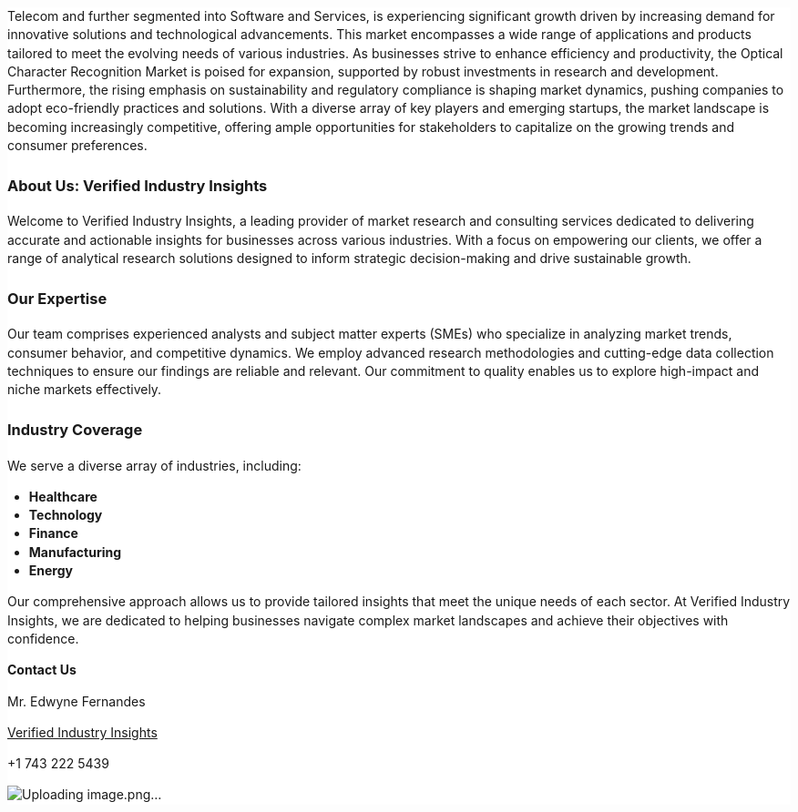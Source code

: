 Telecom and further segmented into Software and Services, is experiencing significant growth driven by increasing demand for innovative solutions and technological advancements. This market encompasses a wide range of applications and products tailored to meet the evolving needs of various industries. As businesses strive to enhance efficiency and productivity, the Optical Character Recognition Market is poised for expansion, supported by robust investments in research and development. Furthermore, the rising emphasis on sustainability and regulatory compliance is shaping market dynamics, pushing companies to adopt eco-friendly practices and solutions. With a diverse array of key players and emerging startups, the market landscape is becoming increasingly competitive, offering ample opportunities for stakeholders to capitalize on the growing trends and consumer preferences.</p><h3>About Us: Verified Industry Insights</h3><p>Welcome to Verified Industry Insights, a leading provider of market research and consulting services dedicated to delivering accurate and actionable insights for businesses across various industries. With a focus on empowering our clients, we offer a range of analytical research solutions designed to inform strategic decision-making and drive sustainable growth.</p><h3>Our Expertise</h3><p>Our team comprises experienced analysts and subject matter experts (SMEs) who specialize in analyzing market trends, consumer behavior, and competitive dynamics. We employ advanced research methodologies and cutting-edge data collection techniques to ensure our findings are reliable and relevant. Our commitment to quality enables us to explore high-impact and niche markets effectively.</p><h3>Industry Coverage</h3><p>We serve a diverse array of industries, including:</p><ul><li><strong>Healthcare</strong></li><li><strong>Technology</strong></li><li><strong>Finance</strong></li><li><strong>Manufacturing</strong></li><li><strong>Energy</strong></li></ul><p>Our comprehensive approach allows us to provide tailored insights that meet the unique needs of each sector. At Verified Industry Insights, we are dedicated to helping businesses navigate complex market landscapes and achieve their objectives with confidence.</p><p><strong>Contact Us</strong></p><p>Mr. Edwyne Fernandes</p><p><a href="https://www.verifiedindustryinsights.com/">Verified Industry Insights</a></p><p>+1 743 222 5439</p>
![Uploading image.png…]()
